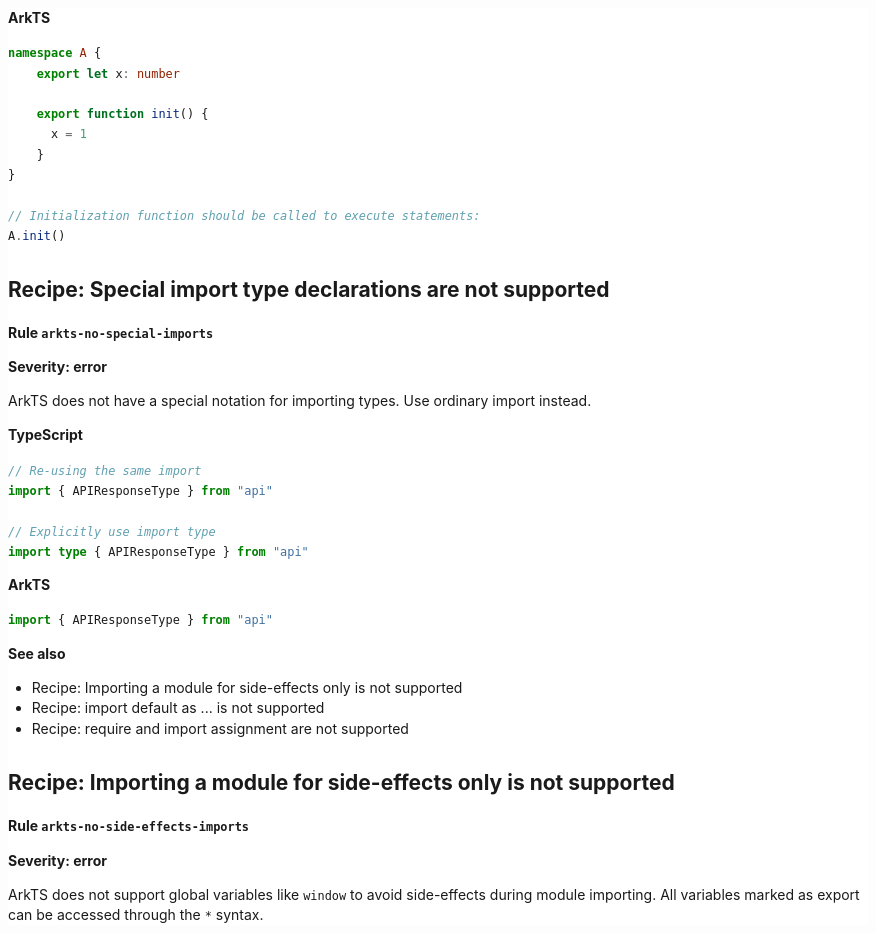 **ArkTS**

```typescript
namespace A {
    export let x: number

    export function init() {
      x = 1
    }
}

// Initialization function should be called to execute statements:
A.init()
```

## Recipe: Special import type declarations are not supported

**Rule `arkts-no-special-imports`**

**Severity: error**

ArkTS does not have a special notation for importing types.
Use ordinary import instead.

**TypeScript**

```typescript
// Re-using the same import
import { APIResponseType } from "api"

// Explicitly use import type
import type { APIResponseType } from "api"
```

**ArkTS**

```typescript
import { APIResponseType } from "api"
```

**See also**

* Recipe: Importing a module for side-effects only is not supported
* Recipe: import default as ... is not supported
* Recipe: require and import assignment are not supported

## Recipe: Importing a module for side-effects only is not supported

**Rule `arkts-no-side-effects-imports`**

**Severity: error**

ArkTS does not support global variables like `window` to avoid
side-effects during module importing. All variables marked as export can be
accessed through the `*` syntax.
